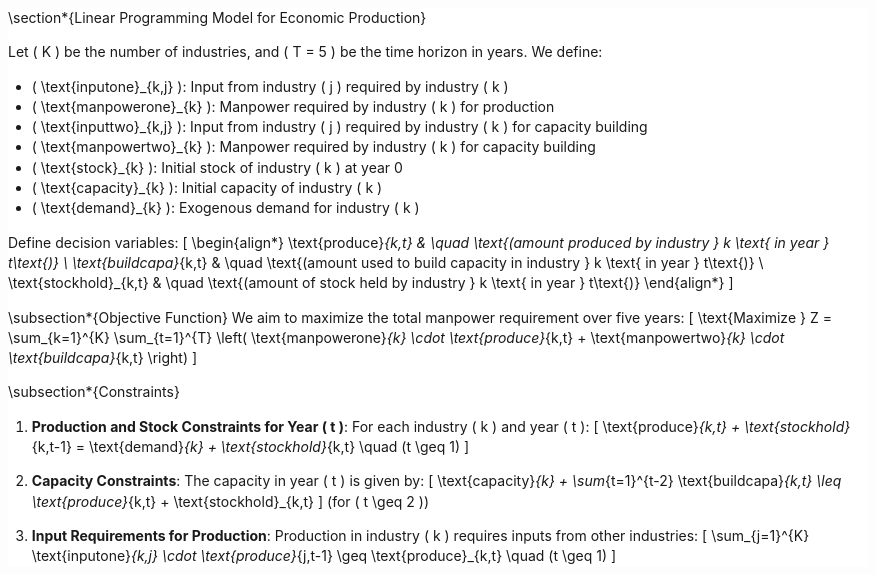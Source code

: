 \section*{Linear Programming Model for Economic Production}

Let \( K \) be the number of industries, and \( T = 5 \) be the time horizon in years. We define:

- \( \text{inputone}_{k,j} \): Input from industry \( j \) required by industry \( k \)
- \( \text{manpowerone}_{k} \): Manpower required by industry \( k \) for production
- \( \text{inputtwo}_{k,j} \): Input from industry \( j \) required by industry \( k \) for capacity building
- \( \text{manpowertwo}_{k} \): Manpower required by industry \( k \) for capacity building
- \( \text{stock}_{k} \): Initial stock of industry \( k \) at year 0
- \( \text{capacity}_{k} \): Initial capacity of industry \( k \)
- \( \text{demand}_{k} \): Exogenous demand for industry \( k \)

Define decision variables:
\[
\begin{align*}
\text{produce}_{k,t} & \quad \text{(amount produced by industry } k \text{ in year } t\text{)} \\
\text{buildcapa}_{k,t} & \quad \text{(amount used to build capacity in industry } k \text{ in year } t\text{)} \\
\text{stockhold}_{k,t} & \quad \text{(amount of stock held by industry } k \text{ in year } t\text{)}
\end{align*}
\]

\subsection*{Objective Function}
We aim to maximize the total manpower requirement over five years:
\[
\text{Maximize } Z = \sum_{k=1}^{K} \sum_{t=1}^{T} \left( \text{manpowerone}_{k} \cdot \text{produce}_{k,t} + \text{manpowertwo}_{k} \cdot \text{buildcapa}_{k,t} \right)
\]

\subsection*{Constraints}

1. **Production and Stock Constraints for Year \( t \)**:
   For each industry \( k \) and year \( t \):
   \[
   \text{produce}_{k,t} + \text{stockhold}_{k,t-1} = \text{demand}_{k} + \text{stockhold}_{k,t} \quad (t \geq 1)
   \]

2. **Capacity Constraints**:
   The capacity in year \( t \) is given by:
   \[
   \text{capacity}_{k} + \sum_{t=1}^{t-2} \text{buildcapa}_{k,t} \leq \text{produce}_{k,t} + \text{stockhold}_{k,t}
   \]
   (for \( t \geq 2 \))

3. **Input Requirements for Production**:
   Production in industry \( k \) requires inputs from other industries:
   \[
   \sum_{j=1}^{K} \text{inputone}_{k,j} \cdot \text{produce}_{j,t-1} \geq \text{produce}_{k,t} \quad (t \geq 1)
   \]
